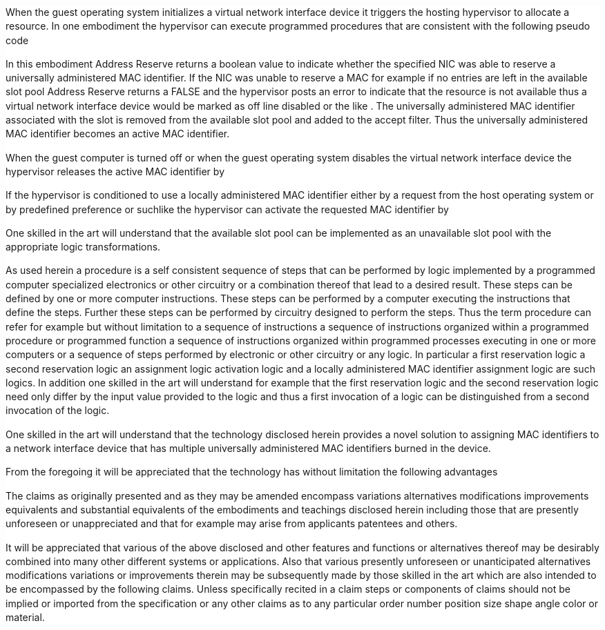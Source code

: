 When the guest operating system initializes a virtual network interface device it triggers the hosting hypervisor to allocate a resource. In one embodiment the hypervisor can execute programmed procedures that are consistent with the following pseudo code 

In this embodiment Address Reserve returns a boolean value to indicate whether the specified NIC was able to reserve a universally administered MAC identifier. If the NIC was unable to reserve a MAC for example if no entries are left in the available slot pool Address Reserve returns a FALSE and the hypervisor posts an error to indicate that the resource is not available thus a virtual network interface device would be marked as off line disabled or the like . The universally administered MAC identifier associated with the slot is removed from the available slot pool and added to the accept filter. Thus the universally administered MAC identifier becomes an active MAC identifier.

When the guest computer is turned off or when the guest operating system disables the virtual network interface device the hypervisor releases the active MAC identifier by 

If the hypervisor is conditioned to use a locally administered MAC identifier either by a request from the host operating system or by predefined preference or suchlike the hypervisor can activate the requested MAC identifier by 

One skilled in the art will understand that the available slot pool can be implemented as an unavailable slot pool with the appropriate logic transformations.

As used herein a procedure is a self consistent sequence of steps that can be performed by logic implemented by a programmed computer specialized electronics or other circuitry or a combination thereof that lead to a desired result. These steps can be defined by one or more computer instructions. These steps can be performed by a computer executing the instructions that define the steps. Further these steps can be performed by circuitry designed to perform the steps. Thus the term procedure can refer for example but without limitation to a sequence of instructions a sequence of instructions organized within a programmed procedure or programmed function a sequence of instructions organized within programmed processes executing in one or more computers or a sequence of steps performed by electronic or other circuitry or any logic. In particular a first reservation logic a second reservation logic an assignment logic activation logic and a locally administered MAC identifier assignment logic are such logics. In addition one skilled in the art will understand for example that the first reservation logic and the second reservation logic need only differ by the input value provided to the logic and thus a first invocation of a logic can be distinguished from a second invocation of the logic.

One skilled in the art will understand that the technology disclosed herein provides a novel solution to assigning MAC identifiers to a network interface device that has multiple universally administered MAC identifiers burned in the device.

From the foregoing it will be appreciated that the technology has without limitation the following advantages 

The claims as originally presented and as they may be amended encompass variations alternatives modifications improvements equivalents and substantial equivalents of the embodiments and teachings disclosed herein including those that are presently unforeseen or unappreciated and that for example may arise from applicants patentees and others.

It will be appreciated that various of the above disclosed and other features and functions or alternatives thereof may be desirably combined into many other different systems or applications. Also that various presently unforeseen or unanticipated alternatives modifications variations or improvements therein may be subsequently made by those skilled in the art which are also intended to be encompassed by the following claims. Unless specifically recited in a claim steps or components of claims should not be implied or imported from the specification or any other claims as to any particular order number position size shape angle color or material.

